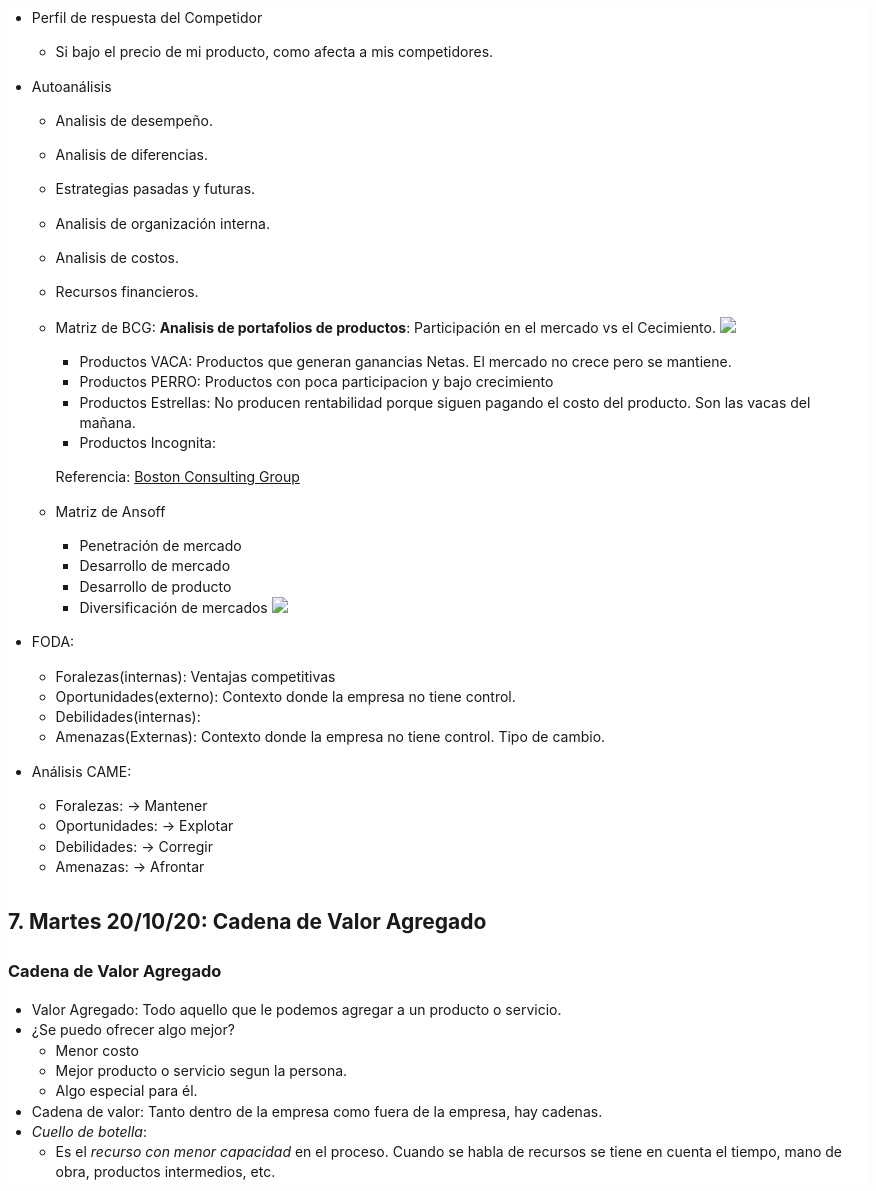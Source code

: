 * Perfil de respuesta del Competidor
    - Si bajo el precio de mi producto, como afecta a mis competidores.

* Autoanálisis
    - Analisis de desempeño.
    - Analisis de diferencias.
    - Estrategias pasadas y futuras.
    - Analisis de organización interna.
    - Analisis de costos.
    - Recursos financieros.
    - Matriz de BCG: **Analisis de portafolios de productos**: Participación en el mercado vs el Cecimiento.
        ![](docs/analisis_producto.png)
        - Productos VACA: Productos que generan ganancias Netas. El mercado no crece pero se mantiene.
        - Productos PERRO: Productos con poca participacion y bajo crecimiento
        - Productos Estrellas: No producen rentabilidad porque siguen pagando el costo del producto. Son las vacas del mañana.
        - Productos Incognita: 

        Referencia: [Boston Consulting Group](https://ingenioempresa.com/matriz-bcg/)
    
    - Matriz de Ansoff
        - Penetración de mercado
        - Desarrollo de mercado
        - Desarrollo de producto
        - Diversificación de mercados
        ![](docs/matriz_ansoff.png)

* FODA: 
    - Foralezas(internas): Ventajas competitivas
    - Oportunidades(externo): Contexto donde la empresa no tiene control. 
    - Debilidades(internas): 
    - Amenazas(Externas): Contexto donde la empresa no tiene control. Tipo de cambio.
* Análisis CAME: 
    - Foralezas: -> Mantener
    - Oportunidades: -> Explotar
    - Debilidades: -> Corregir
    - Amenazas: -> Afrontar

## 7. Martes 20/10/20: Cadena de Valor Agregado

### Cadena de Valor Agregado

* Valor Agregado: Todo aquello que le podemos agregar a un producto o servicio. 
* ¿Se puedo ofrecer algo mejor?
    - Menor costo
    - Mejor producto o servicio segun la persona.
    - Algo especial para él.
* Cadena de valor: Tanto dentro de la empresa como fuera de la empresa, hay cadenas. 
* _Cuello de botella_:
    - Es el _recurso con menor capacidad_ en el proceso. Cuando se habla de recursos se tiene en cuenta el tiempo, mano de obra, productos intermedios, etc.
